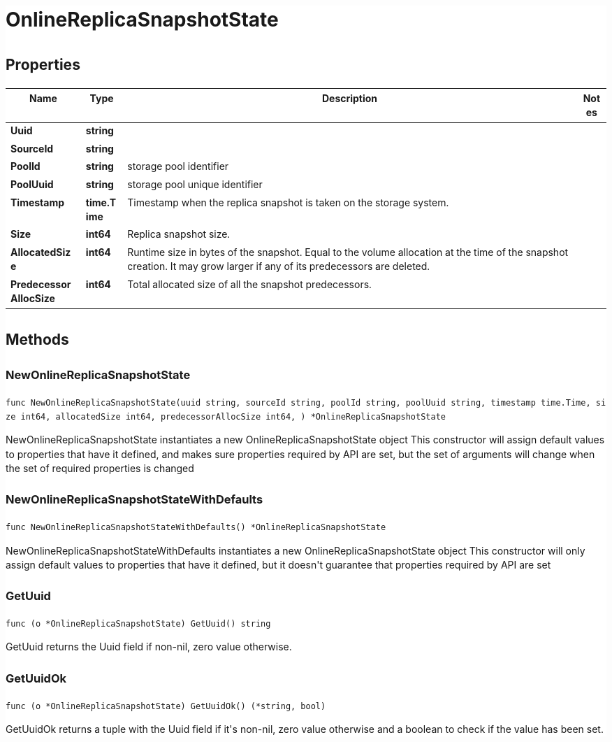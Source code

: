 # OnlineReplicaSnapshotState

## Properties

Name | Type | Description | Notes
------------ | ------------- | ------------- | -------------
**Uuid** | **string** |  | 
**SourceId** | **string** |  | 
**PoolId** | **string** | storage pool identifier | 
**PoolUuid** | **string** | storage pool unique identifier | 
**Timestamp** | **time.Time** | Timestamp when the replica snapshot is taken on the storage system. | 
**Size** | **int64** | Replica snapshot size. | 
**AllocatedSize** | **int64** | Runtime size in bytes of the snapshot. Equal to the volume allocation at the time of the snapshot creation. It may grow larger if any of its predecessors are deleted. | 
**PredecessorAllocSize** | **int64** | Total allocated size of all the snapshot predecessors. | 

## Methods

### NewOnlineReplicaSnapshotState

`func NewOnlineReplicaSnapshotState(uuid string, sourceId string, poolId string, poolUuid string, timestamp time.Time, size int64, allocatedSize int64, predecessorAllocSize int64, ) *OnlineReplicaSnapshotState`

NewOnlineReplicaSnapshotState instantiates a new OnlineReplicaSnapshotState object
This constructor will assign default values to properties that have it defined,
and makes sure properties required by API are set, but the set of arguments
will change when the set of required properties is changed

### NewOnlineReplicaSnapshotStateWithDefaults

`func NewOnlineReplicaSnapshotStateWithDefaults() *OnlineReplicaSnapshotState`

NewOnlineReplicaSnapshotStateWithDefaults instantiates a new OnlineReplicaSnapshotState object
This constructor will only assign default values to properties that have it defined,
but it doesn't guarantee that properties required by API are set

### GetUuid

`func (o *OnlineReplicaSnapshotState) GetUuid() string`

GetUuid returns the Uuid field if non-nil, zero value otherwise.

### GetUuidOk

`func (o *OnlineReplicaSnapshotState) GetUuidOk() (*string, bool)`

GetUuidOk returns a tuple with the Uuid field if it's non-nil, zero value otherwise
and a boolean to check if the value has been set.
